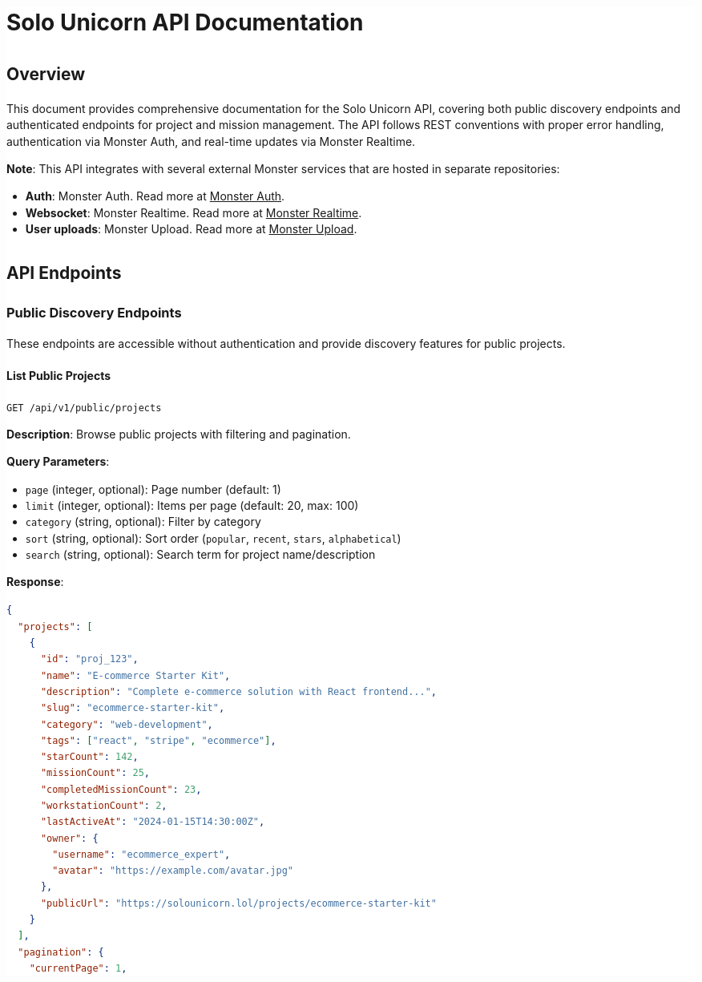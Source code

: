 # Solo Unicorn API Documentation

## Overview

This document provides comprehensive documentation for the Solo Unicorn API, covering both public discovery endpoints and authenticated endpoints for project and mission management. The API follows REST conventions with proper error handling, authentication via Monster Auth, and real-time updates via Monster Realtime.

**Note**: This API integrates with several external Monster services that are hosted in separate repositories:
- **Auth**: Monster Auth. Read more at [Monster Auth](/monster-wiki/shared-services/monster-auth.md).
- **Websocket**: Monster Realtime. Read more at [Monster Realtime](/monster-wiki/shared-services/monster-realtime.md).
- **User uploads**: Monster Upload. Read more at [Monster Upload](/monster-wiki/shared-services/monster-upload.md).

## API Endpoints

### Public Discovery Endpoints

These endpoints are accessible without authentication and provide discovery features for public projects.

#### List Public Projects
```
GET /api/v1/public/projects
```

**Description**: Browse public projects with filtering and pagination.

**Query Parameters**:
- `page` (integer, optional): Page number (default: 1)
- `limit` (integer, optional): Items per page (default: 20, max: 100)
- `category` (string, optional): Filter by category
- `sort` (string, optional): Sort order (`popular`, `recent`, `stars`, `alphabetical`)
- `search` (string, optional): Search term for project name/description

**Response**:
```json
{
  "projects": [
    {
      "id": "proj_123",
      "name": "E-commerce Starter Kit",
      "description": "Complete e-commerce solution with React frontend...",
      "slug": "ecommerce-starter-kit",
      "category": "web-development",
      "tags": ["react", "stripe", "ecommerce"],
      "starCount": 142,
      "missionCount": 25,
      "completedMissionCount": 23,
      "workstationCount": 2,
      "lastActiveAt": "2024-01-15T14:30:00Z",
      "owner": {
        "username": "ecommerce_expert",
        "avatar": "https://example.com/avatar.jpg"
      },
      "publicUrl": "https://solounicorn.lol/projects/ecommerce-starter-kit"
    }
  ],
  "pagination": {
    "currentPage": 1,
```